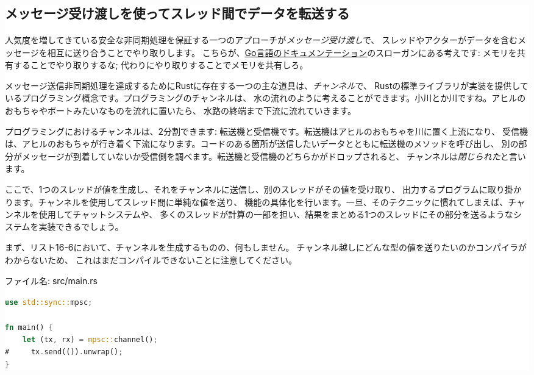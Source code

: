 

## メッセージ受け渡しを使ってスレッド間でデータを転送する







人気度を増してきている安全な非同期処理を保証する一つのアプローチが*メッセージ受け渡し*で、
スレッドやアクターがデータを含むメッセージを相互に送り合うことでやり取りします。
こちらが、[Go言語のドキュメンテーション](http:golang.org/doc/effective_go.html)のスローガンにある考えです:
メモリを共有することでやり取りするな; 代わりにやり取りすることでメモリを共有しろ。








メッセージ送信非同期処理を達成するためにRustに存在する一つの主な道具は、*チャンネル*で、
Rustの標準ライブラリが実装を提供しているプログラミング概念です。プログラミングのチャンネルは、
水の流れのように考えることができます。小川とか川ですね。アヒルのおもちゃやボートみたいなものを流れに置いたら、
水路の終端まで下流に流れていきます。












プログラミングにおけるチャンネルは、2分割できます: 転送機と受信機です。転送機はアヒルのおもちゃを川に置く上流になり、
受信機は、アヒルのおもちゃが行き着く下流になります。コードのある箇所が送信したいデータとともに転送機のメソッドを呼び出し、
別の部分がメッセージが到着していないか受信側を調べます。転送機と受信機のどちらかがドロップされると、
チャンネルは*閉じられた*と言います。









ここで、1つのスレッドが値を生成し、それをチャンネルに送信し、別のスレッドがその値を受け取り、
出力するプログラムに取り掛かります。チャンネルを使用してスレッド間に単純な値を送り、
機能の具体化を行います。一旦、そのテクニックに慣れてしまえば、チャンネルを使用してチャットシステムや、
多くのスレッドが計算の一部を担い、結果をまとめる1つのスレッドにその部分を送るようなシステムを実装できるでしょう。





まず、リスト16-6において、チャンネルを生成するものの、何もしません。
チャンネル越しにどんな型の値を送りたいのかコンパイラがわからないため、
これはまだコンパイルできないことに注意してください。



<span class="filename">ファイル名: src/main.rs</span>

```rust
use std::sync::mpsc;

fn main() {
    let (tx, rx) = mpsc::channel();
#     tx.send(()).unwrap();
}
```
